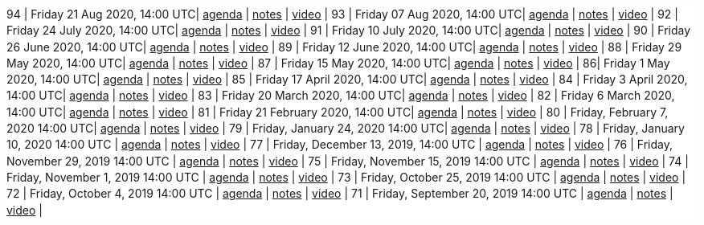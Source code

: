 94 | Friday 21 Aug 2020, 14:00 UTC| [agenda](https://github.com/ethereum/pm/issues/200) | [notes](All%20Core%20Devs%20Meetings/Meeting%2094.md) | [video](https://youtu.be/q6bIeSu7r9o) |
93 | Friday 07 Aug 2020, 14:00 UTC| [agenda](https://github.com/ethereum/pm/issues/196) | [notes](All%20Core%20Devs%20Meetings/Meeting%2093.md) | [video](https://youtu.be/Riu-PqrJVH4) |
92 | Friday 24 July 2020, 14:00 UTC| [agenda](https://github.com/ethereum/pm/issues/195) | [notes](All%20Core%20Devs%20Meetings/Meeting%2092.md) | [video](https://youtu.be/RWX9vkY7Oas) |
91 | Friday 10 July 2020, 14:00 UTC| [agenda](https://github.com/ethereum/pm/issues/192) | [notes](All%20Core%20Devs%20Meetings/Meeting%2091.md) | [video](https://youtu.be/RUZ3eJ81c0k) |
90 | Friday 26 June 2020, 14:00 UTC| [agenda](https://github.com/ethereum/pm/issues/189) | [notes](All%20Core%20Devs%20Meetings/Meeting%2090.md) | [video](https://youtu.be/IZEcukn9J0Y) |
89 | Friday 12 June 2020, 14:00 UTC| [agenda](https://github.com/ethereum/pm/issues/180) | [notes](All%20Core%20Devs%20Meetings/Meeting%2089.md) | [video](https://youtu.be/c_JmTqeQkU4) |
88 | Friday 29 May 2020, 14:00 UTC| [agenda](https://github.com/ethereum/pm/issues/172) | [notes](All%20Core%20Devs%20Meetings/Meeting%2088.md) | [video](https://youtu.be/UJ1jK73rKdk) |
87 | Friday 15 May 2020, 14:00 UTC| [agenda](https://github.com/ethereum/pm/issues/169) | [notes](All%20Core%20Devs%20Meetings/Meeting%2087.md) | [video](https://www.youtube.com/watch?v=bGgzALuyY3w) |
86| Friday 1 May 2020, 14:00 UTC| [agenda](https://github.com/ethereum/pm/issues/165) | [notes](All%20Core%20Devs%20Meetings/Meeting%2086.md) | [video](https://www.youtube.com/watch?v=MOZ7_0Tb95M) |
85 | Friday 17 April 2020, 14:00 UTC| [agenda](https://github.com/ethereum/pm/issues/164) | [notes](All%20Core%20Devs%20Meetings/Meeting%2085.md) | [video](https://www.youtube.com/watch?v=KlzwFLOj6Bw&feature=youtu.be) |
84 | Friday 3 April 2020, 14:00 UTC| [agenda](https://github.com/ethereum/pm/issues/162) | [notes](All%20Core%20Devs%20Meetings/Meeting%2084.md) | [video](https://www.youtube.com/watch?v=JqxVvJBhTxo) |
83 | Friday 20 March 2020, 14:00 UTC| [agenda](https://github.com/ethereum/pm/issues/159) | [notes](All%20Core%20Devs%20Meetings/Meeting%2083.md) | [video](https://www.youtube.com/watch?v=vDGj660uZE0) |
82 | Friday 6 March 2020, 14:00 UTC| [agenda](https://github.com/ethereum/pm/issues/155) | [notes](All%20Core%20Devs%20Meetings/Meeting%2082.md) | [video](https://www.youtube.com/watch?v=kham8c0qhmw) |
81 | Friday 21 February 2020, 14:00 UTC| [agenda](https://github.com/ethereum/pm/issues/152) | [notes](All%20Core%20Devs%20Meetings/Meeting%2081.md) | [video](https://www.youtube.com/watch?v=zSRzlC_dCx8&feature=youtu.be) |
80 | Friday, February 7, 2020 14:00 UTC| [agenda](https://github.com/ethereum/pm/issues/150) | [notes](All%20Core%20Devs%20Meetings/Meeting%2080.md) | [video](https://www.youtube.com/watch?v=535tJTI0c58&feature=youtu.be) |
79 | Friday, January 24, 2020 14:00 UTC| [agenda](https://github.com/ethereum/pm/issues/148) | [notes](All%20Core%20Devs%20Meetings/Meeting%2079.md) | [video](https://www.youtube.com/watch?v=0-Vld7GTRhQ) |
78 | Friday, January  10, 2020 14:00 UTC | [agenda](https://github.com/ethereum/pm/issues/147) | [notes](All%20Core%20Devs%20Meetings/Meeting%2078.md) | [video](https://www.youtube.com/watch?v=snEdgekxJto) |
77 | Friday, December 13, 2019, 14:00 UTC | [agenda](https://github.com/ethereum/pm/issues/142) | [notes](All%20Core%20Devs%20Meetings/Meeting%2077.md) | [video](https://www.youtube.com/watch?v=HpoBvMylPfk) |
 76 | Friday, November 29, 2019 14:00 UTC | [agenda](https://github.com/ethereum/pm/issues/140) | [notes](All%20Core%20Devs%20Meetings/Meeting%2076.md) | [video](https://www.youtube.com/watch?v=BMMkxeH72U0) |
 75 | Friday, November 15, 2019 14:00 UTC | [agenda](https://github.com/ethereum/pm/issues/138) | [notes](All%20Core%20Devs%20Meetings/Meeting%2075.md) | [video](https://www.youtube.com/watch?v=3qZFiETlDtk) |
 74 | Friday, November 1, 2019 14:00 UTC | [agenda](https://github.com/ethereum/pm/issues/134) | [notes](All%20Core%20Devs%20Meetings/Meeting%2074.md) | [video](https://www.youtube.com/watch?v=aZ0S_oLSwhE) |
 73 | Friday, October 25, 2019 14:00 UTC | [agenda](https://github.com/ethereum/pm/issues/133) | [notes](All%20Core%20Devs%20Meetings/Meeting%2073.md) | [video](https://www.youtube.com/watch?v=zT4TzlXQ6wA) |
 72 | Friday, October 4, 2019 14:00 UTC | [agenda](https://github.com/ethereum/pm/issues/129) | [notes](All%20Core%20Devs%20Meetings/Meeting%2072.md) | [video](https://www.youtube.com/watch?v=rPD2EpDDI-0) |
 71 | Friday, September 20, 2019 14:00 UTC | [agenda](https://github.com/ethereum/pm/issues/125) | [notes](All%20Core%20Devs%20Meetings/Meeting%2071.md) | [video](https://www.youtube.com/watch?v=OjJd2G0pmeM) |